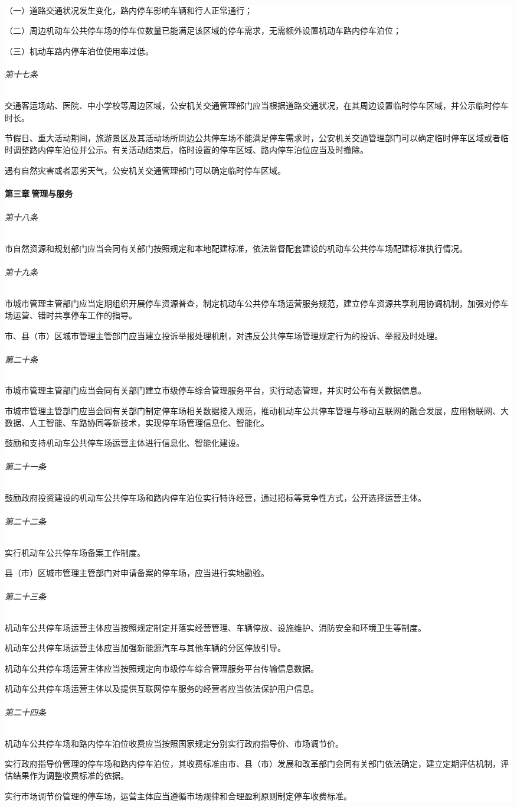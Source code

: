 （一）道路交通状况发生变化，路内停车影响车辆和行人正常通行；

（二）周边机动车公共停车场的停车位数量已能满足该区域的停车需求，无需额外设置机动车路内停车泊位；

（三）机动车路内停车泊位使用率过低。

###### 第十七条

交通客运场站、医院、中小学校等周边区域，公安机关交通管理部门应当根据道路交通状况，在其周边设置临时停车区域，并公示临时停车时长。

节假日、重大活动期间，旅游景区及其活动场所周边公共停车场不能满足停车需求时，公安机关交通管理部门可以确定临时停车区域或者临时调整路内停车泊位并公示。有关活动结束后，临时设置的停车区域、路内停车泊位应当及时撤除。

遇有自然灾害或者恶劣天气，公安机关交通管理部门可以确定临时停车区域。

#### 第三章 管理与服务

###### 第十八条

市自然资源和规划部门应当会同有关部门按照规定和本地配建标准，依法监督配套建设的机动车公共停车场配建标准执行情况。

###### 第十九条

市城市管理主管部门应当定期组织开展停车资源普查，制定机动车公共停车场运营服务规范，建立停车资源共享利用协调机制，加强对停车场运营、错时共享停车工作的指导。

市、县（市）区城市管理主管部门应当建立投诉举报处理机制，对违反公共停车场管理规定行为的投诉、举报及时处理。

###### 第二十条

市城市管理主管部门应当会同有关部门建立市级停车综合管理服务平台，实行动态管理，并实时公布有关数据信息。

市城市管理主管部门应当会同有关部门制定停车场相关数据接入规范，推动机动车公共停车管理与移动互联网的融合发展，应用物联网、大数据、人工智能、车路协同等新技术，实现停车场管理信息化、智能化。

鼓励和支持机动车公共停车场运营主体进行信息化、智能化建设。

###### 第二十一条

鼓励政府投资建设的机动车公共停车场和路内停车泊位实行特许经营，通过招标等竞争性方式，公开选择运营主体。

###### 第二十二条

实行机动车公共停车场备案工作制度。

县（市）区城市管理主管部门对申请备案的停车场，应当进行实地勘验。

###### 第二十三条

机动车公共停车场运营主体应当按照规定制定并落实经营管理、车辆停放、设施维护、消防安全和环境卫生等制度。

机动车公共停车场运营主体应当加强新能源汽车与其他车辆的分区停放引导。

机动车公共停车场运营主体应当按照规定向市级停车综合管理服务平台传输信息数据。

机动车公共停车场运营主体以及提供互联网停车服务的经营者应当依法保护用户信息。

###### 第二十四条

机动车公共停车场和路内停车泊位收费应当按照国家规定分别实行政府指导价、市场调节价。

实行政府指导价管理的停车场和路内停车泊位，其收费标准由市、县（市）发展和改革部门会同有关部门依法确定，建立定期评估机制，评估结果作为调整收费标准的依据。

实行市场调节价管理的停车场，运营主体应当遵循市场规律和合理盈利原则制定停车收费标准。
